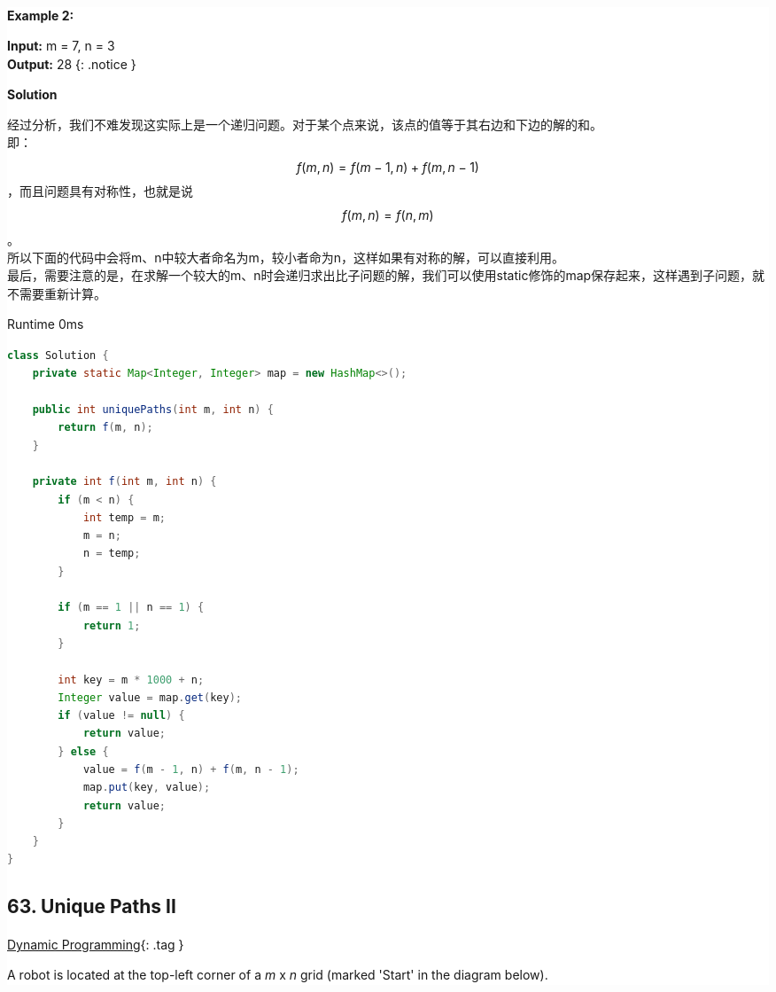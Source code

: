**Example 2:**

**Input:** m = 7, n = 3  
**Output:** 28
{: .notice }

**Solution**  

经过分析，我们不难发现这实际上是一个递归问题。对于某个点来说，该点的值等于其右边和下边的解的和。  
即：$$f(m, n)=f(m - 1, n) + f(m, n - 1)$$，而且问题具有对称性，也就是说$$f(m, n)=f(n, m)$$。  
所以下面的代码中会将m、n中较大者命名为m，较小者命为n，这样如果有对称的解，可以直接利用。  
最后，需要注意的是，在求解一个较大的m、n时会递归求出比子问题的解，我们可以使用static修饰的map保存起来，这样遇到子问题，就不需要重新计算。

Runtime 0ms

```java
class Solution {
    private static Map<Integer, Integer> map = new HashMap<>();
    
    public int uniquePaths(int m, int n) {
        return f(m, n);
    }
    
    private int f(int m, int n) {
        if (m < n) {
            int temp = m;
            m = n;
            n = temp;
        }
        
        if (m == 1 || n == 1) {
            return 1;
        }
        
        int key = m * 1000 + n;
        Integer value = map.get(key);
        if (value != null) {
            return value;
        } else {
            value = f(m - 1, n) + f(m, n - 1);
            map.put(key, value);
            return value;
        }
    }
}
```

## 63. Unique Paths II

[Dynamic Programming](/tags/#dynamic-programming){: .tag } 

A robot is located at the top-left corner of a *m* x *n* grid (marked 'Start' in the diagram below).
